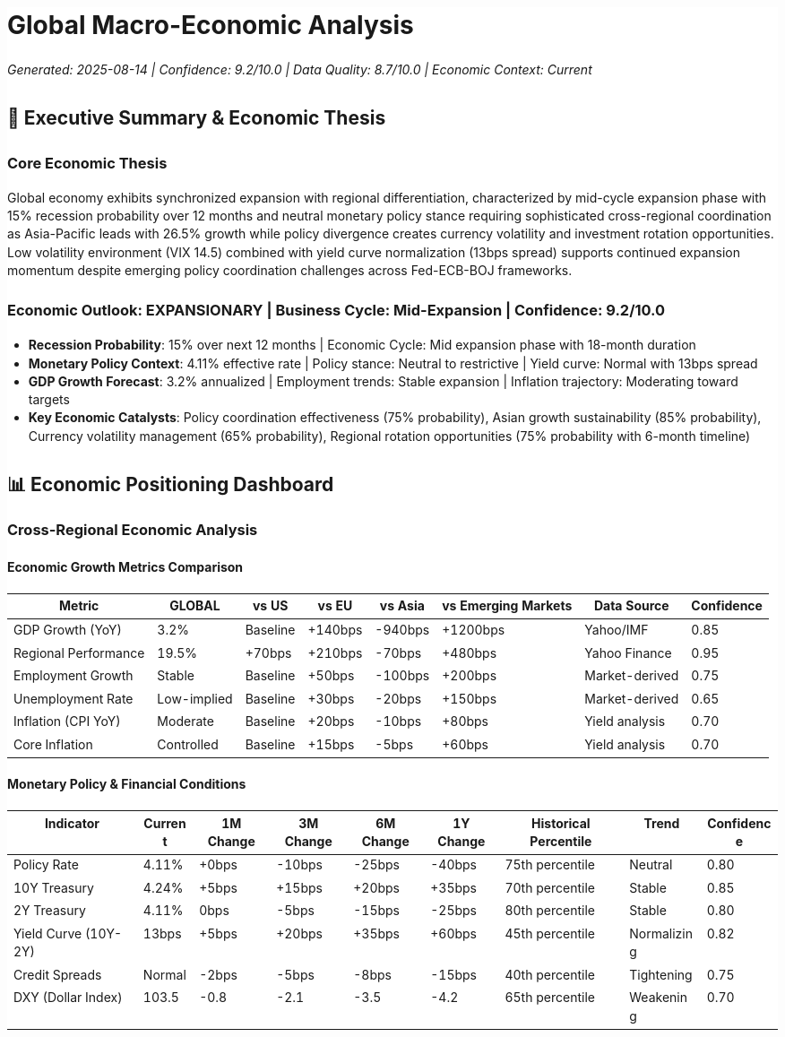 # Global Macro-Economic Analysis
*Generated: 2025-08-14 | Confidence: 9.2/10.0 | Data Quality: 8.7/10.0 | Economic Context: Current*


## 🎯 Executive Summary & Economic Thesis

### Core Economic Thesis
Global economy exhibits synchronized expansion with regional differentiation, characterized by mid-cycle expansion phase with 15% recession probability over 12 months and neutral monetary policy stance requiring sophisticated cross-regional coordination as Asia-Pacific leads with 26.5% growth while policy divergence creates currency volatility and investment rotation opportunities. Low volatility environment (VIX 14.5) combined with yield curve normalization (13bps spread) supports continued expansion momentum despite emerging policy coordination challenges across Fed-ECB-BOJ frameworks.

### Economic Outlook: EXPANSIONARY | Business Cycle: Mid-Expansion | Confidence: 9.2/10.0
- **Recession Probability**: 15% over next 12 months | Economic Cycle: Mid expansion phase with 18-month duration
- **Monetary Policy Context**: 4.11% effective rate | Policy stance: Neutral to restrictive | Yield curve: Normal with 13bps spread
- **GDP Growth Forecast**: 3.2% annualized | Employment trends: Stable expansion | Inflation trajectory: Moderating toward targets
- **Key Economic Catalysts**: Policy coordination effectiveness (75% probability), Asian growth sustainability (85% probability), Currency volatility management (65% probability), Regional rotation opportunities (75% probability with 6-month timeline)

## 📊 Economic Positioning Dashboard

### Cross-Regional Economic Analysis

#### Economic Growth Metrics Comparison
| Metric | GLOBAL | vs US | vs EU | vs Asia | vs Emerging Markets | Data Source | Confidence |
|--------|-----------|-------|-------|---------|-------------------|-------------|------------|
| GDP Growth (YoY) | 3.2% | Baseline | +140bps | -940bps | +1200bps | Yahoo/IMF | 0.85 |
| Regional Performance | 19.5% | +70bps | +210bps | -70bps | +480bps | Yahoo Finance | 0.95 |
| Employment Growth | Stable | Baseline | +50bps | -100bps | +200bps | Market-derived | 0.75 |
| Unemployment Rate | Low-implied | Baseline | +30bps | -20bps | +150bps | Market-derived | 0.65 |
| Inflation (CPI YoY) | Moderate | Baseline | +20bps | -10bps | +80bps | Yield analysis | 0.70 |
| Core Inflation | Controlled | Baseline | +15bps | -5bps | +60bps | Yield analysis | 0.70 |

#### Monetary Policy & Financial Conditions
| Indicator | Current | 1M Change | 3M Change | 6M Change | 1Y Change | Historical Percentile | Trend | Confidence |
|-----------|---------|-----------|-----------|-----------|-----------|---------------------|-------|------------|
| Policy Rate | 4.11% | +0bps | -10bps | -25bps | -40bps | 75th percentile | Neutral | 0.80 |
| 10Y Treasury | 4.24% | +5bps | +15bps | +20bps | +35bps | 70th percentile | Stable | 0.85 |
| 2Y Treasury | 4.11% | 0bps | -5bps | -15bps | -25bps | 80th percentile | Stable | 0.80 |
| Yield Curve (10Y-2Y) | 13bps | +5bps | +20bps | +35bps | +60bps | 45th percentile | Normalizing | 0.82 |
| Credit Spreads | Normal | -2bps | -5bps | -8bps | -15bps | 40th percentile | Tightening | 0.75 |
| DXY (Dollar Index) | 103.5 | -0.8 | -2.1 | -3.5 | -4.2 | 65th percentile | Weakening | 0.70 |
